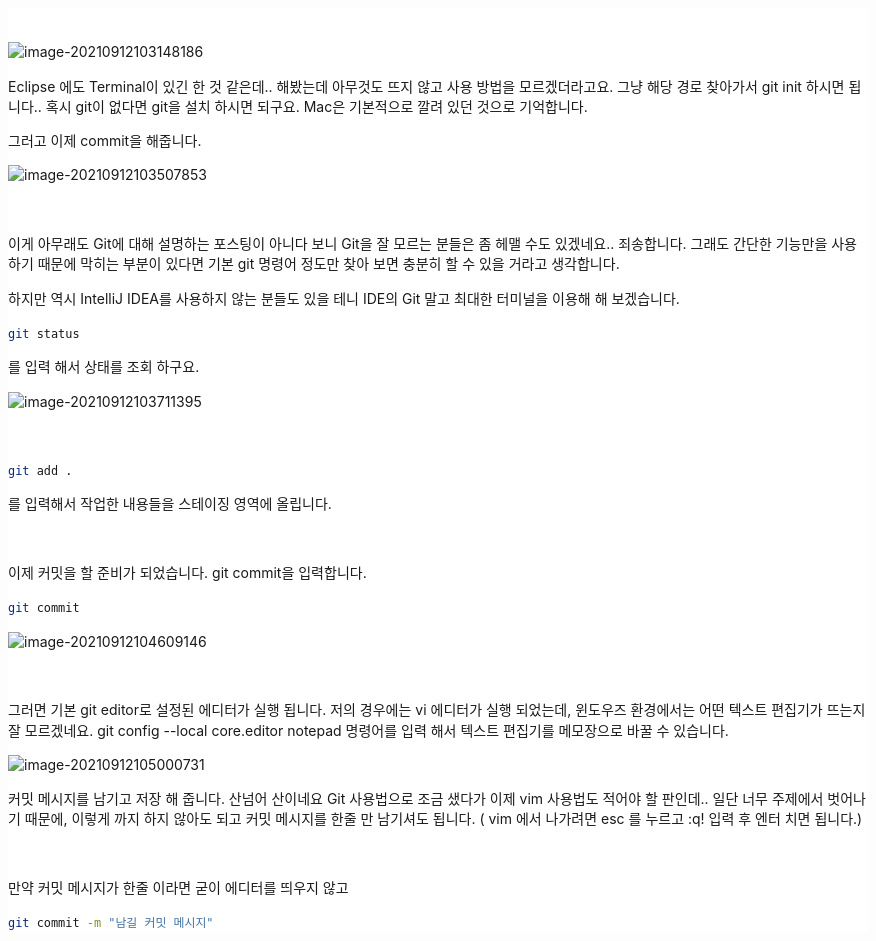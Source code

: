 ​	

![image-20210912103148186](https://raw.githubusercontent.com/Shane-Park/markdownBlog/master/devops/git/jitpack.assets/image-20210912103148186.webp)

Eclipse 에도 Terminal이 있긴 한 것 같은데.. 해봤는데 아무것도 뜨지 않고 사용 방법을 모르겠더라고요. 그냥 해당 경로 찾아가서 git init 하시면 됩니다.. 혹시 git이 없다면 git을 설치 하시면 되구요. Mac은 기본적으로 깔려 있던 것으로 기억합니다.



그러고 이제 commit을 해줍니다.	

![image-20210912103507853](https://raw.githubusercontent.com/Shane-Park/markdownBlog/master/devops/git/jitpack.assets/image-20210912103507853.webp)

​	

이게 아무래도 Git에 대해 설명하는 포스팅이 아니다 보니 Git을 잘 모르는 분들은 좀 헤맬 수도 있겠네요.. 죄송합니다. 그래도 간단한 기능만을 사용하기 때문에 막히는 부분이 있다면 기본 git 명령어 정도만 찾아 보면 충분히 할 수 있을 거라고 생각합니다.

하지만 역시 IntelliJ IDEA를 사용하지 않는 분들도 있을 테니 IDE의 Git 말고 최대한 터미널을 이용해 해 보겠습니다.

```bash
git status
```

를 입력 해서 상태를 조회 하구요.

![image-20210912103711395](https://raw.githubusercontent.com/Shane-Park/markdownBlog/master/devops/git/jitpack.assets/image-20210912103711395.webp)

​	

```bash
git add .
```

를 입력해서 작업한 내용들을 스테이징 영역에 올립니다.

​			

이제 커밋을 할 준비가 되었습니다. git commit을 입력합니다.

```bash
git commit
```

![image-20210912104609146](https://raw.githubusercontent.com/Shane-Park/markdownBlog/master/devops/git/jitpack.assets/image-20210912104609146.webp)

​	

그러면 기본 git editor로 설정된 에디터가 실행 됩니다. 저의 경우에는  vi 에디터가 실행 되었는데, 윈도우즈 환경에서는 어떤 텍스트 편집기가 뜨는지 잘 모르겠네요. git config --local core.editor notepad 명령어를 입력 해서 텍스트 편집기를 메모장으로 바꿀 수 있습니다.

![image-20210912105000731](https://raw.githubusercontent.com/Shane-Park/markdownBlog/master/devops/git/jitpack.assets/image-20210912105000731.webp)

커밋 메시지를 남기고 저장 해 줍니다. 산넘어 산이네요 Git 사용법으로 조금 샜다가 이제 vim 사용법도 적어야 할 판인데.. 일단 너무 주제에서 벗어나기 때문에, 이렇게 까지 하지 않아도 되고 커밋 메시지를 한줄 만 남기셔도 됩니다. ( vim 에서 나가려면 esc 를 누르고 :q! 입력 후 엔터 치면 됩니다.)

​			

만약 커밋 메시지가 한줄 이라면 굳이 에디터를 띄우지 않고

```bash
git commit -m "남길 커밋 메시지"
```
